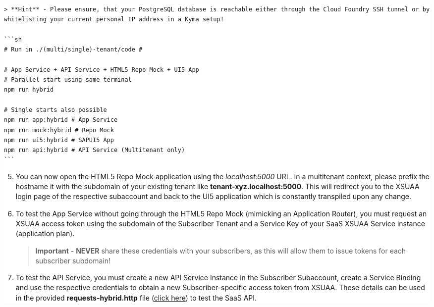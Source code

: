     > **Hint** - Please ensure, that your PostgreSQL database is reachable either through the Cloud Foundry SSH tunnel or by whitelisting your current personal IP address in a Kyma setup! 

    ```sh
    # Run in ./(multi/single)-tenant/code #

    # App Service + API Service + HTML5 Repo Mock + UI5 App
    # Parallel start using same terminal
    npm run hybrid 

    # Single starts also possible
    npm run app:hybrid # App Service
    npm run mock:hybrid # Repo Mock
    npm run ui5:hybrid # SAPUI5 App
    npm run api:hybrid # API Service (Multitenant only)
    ```

5. You can now open the HTML5 Repo Mock application using the *localhost:5000* URL. In a multitenant context, please prefix the hostname it with the subdomain of your existing tenant like **tenant-xyz.localhost:5000**. This will redirect you to the XSUAA login page of the respective subaccount and back to the UI5 application which is constantly transpiled upon any change. 

6. To test the App Service without going through the HTML5 Repo Mock (mimicking an Application Router), you must request an XSUAA access token using the subdomain of the Subscriber Tenant and a Service Key of your SaaS XSUAA Service instance (application plan).

    > **Important** - **NEVER** share these credentials with your subscribers, as this will allow them to issue tokens for each subscriber subdomain!

7. To test the API Service, you must create a new API Service Instance in the Subscriber Subaccount, create a Service Binding and use the respective credentials to obtain a new Subscriber-specific access token from XSUAA. These details can be used in the provided **requests-hybrid.http** file ([click here](../../../code/test/http/requests-hybrid.http)) to test the SaaS API. 